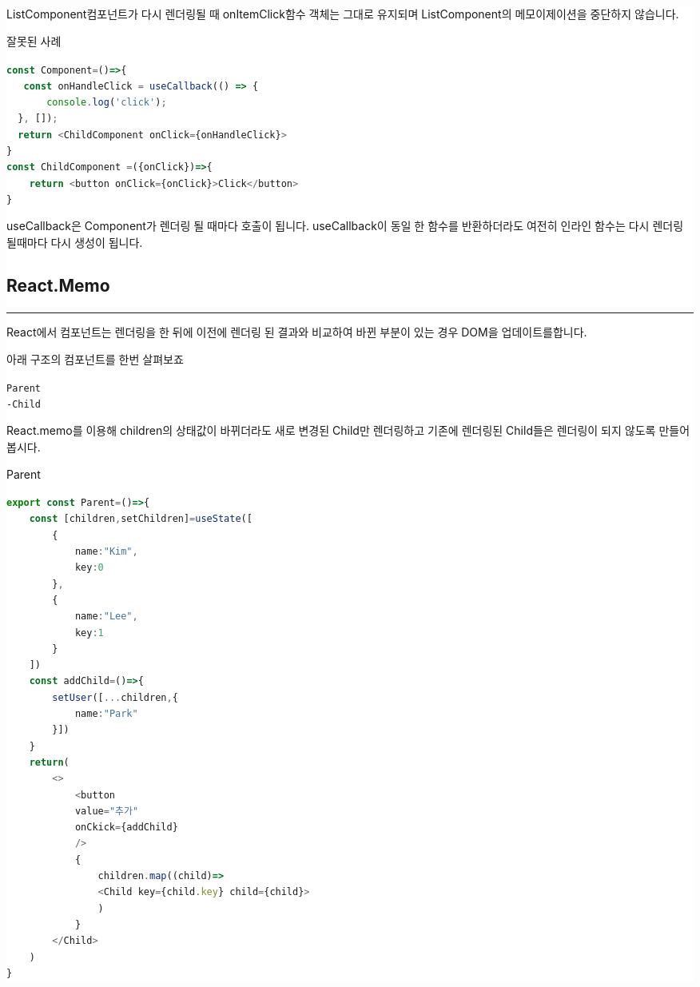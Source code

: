 ListComponent컴포넌트가 다시 렌더링될 때 onItemClick함수 객체는 그대로 유지되며
ListComponent의 메모이제이션을 중단하지 않습니다.


잘못된 사례
```ts
const Component=()=>{
   const onHandleClick = useCallback(() => {
       console.log('click');
  }, []);
  return <ChildComponent onClick={onHandleClick}>
}
const ChildComponent =({onClick})=>{
    return <button onClick={onClick}>Click</button>
}
```
useCallback은 Component가 렌더링 될 때마다 호출이 됩니다.
useCallback이 동일 한 함수를 반환하더라도 여전히 인라인 함수는 다시 렌더링 될때마다 다시 생성이 됩니다.


## React.Memo
---
React에서 컴포넌트는 렌더링을 한 뒤에 이전에 렌더링 된 결과와 비교하여 바뀐 부분이 있는 경우 DOM을 업데이트를합니다.

아래 구조의 컴포넌트를 한번 살펴보죠
```
Parent
-Child
```

React.memo를 이용해 children의 상태값이 바뀌더라도 새로 변경된 Child만 렌더링하고 기존에 렌더링된
Child들은 렌더링이 되지 않도록 만들어봅시다.

Parent
```ts
export const Parent=()=>{
    const [children,setChildren]=useState([
        {
            name:"Kim",
            key:0
        },
        {
            name:"Lee",
            key:1
        }
    ])
    const addChild=()=>{
        setUser([...children,{
            name:"Park"
        }])
    }
    return(
        <>
            <button
            value="추가"
            onCkick={addChild}
            />
            {
                children.map((child)=>
                <Child key={child.key} child={child}>
                )
            }
        </Child>
    )
}
```
